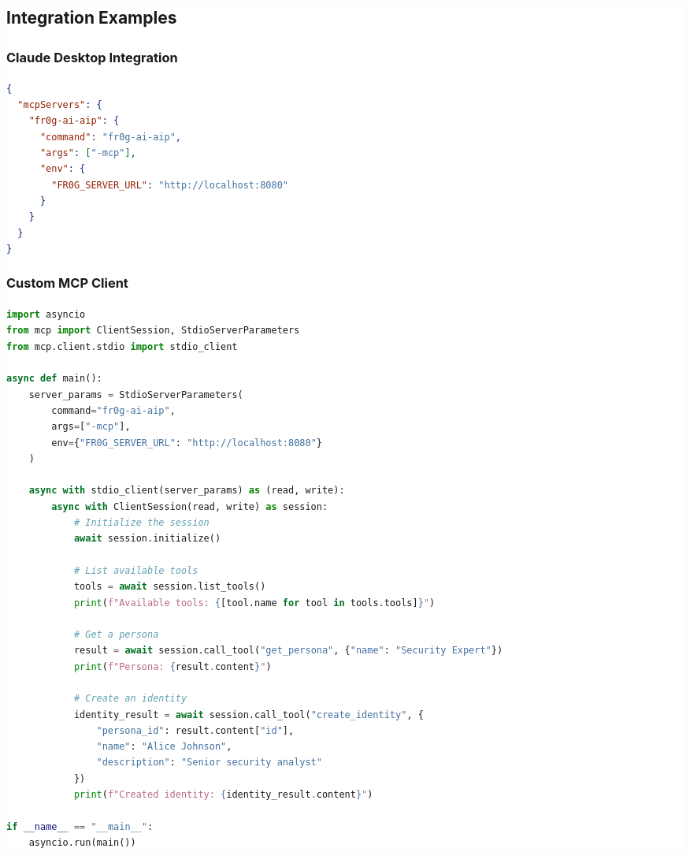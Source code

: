 ## Integration Examples

### Claude Desktop Integration

```json
{
  "mcpServers": {
    "fr0g-ai-aip": {
      "command": "fr0g-ai-aip",
      "args": ["-mcp"],
      "env": {
        "FR0G_SERVER_URL": "http://localhost:8080"
      }
    }
  }
}
```

### Custom MCP Client

```python
import asyncio
from mcp import ClientSession, StdioServerParameters
from mcp.client.stdio import stdio_client

async def main():
    server_params = StdioServerParameters(
        command="fr0g-ai-aip",
        args=["-mcp"],
        env={"FR0G_SERVER_URL": "http://localhost:8080"}
    )
    
    async with stdio_client(server_params) as (read, write):
        async with ClientSession(read, write) as session:
            # Initialize the session
            await session.initialize()
            
            # List available tools
            tools = await session.list_tools()
            print(f"Available tools: {[tool.name for tool in tools.tools]}")
            
            # Get a persona
            result = await session.call_tool("get_persona", {"name": "Security Expert"})
            print(f"Persona: {result.content}")
            
            # Create an identity
            identity_result = await session.call_tool("create_identity", {
                "persona_id": result.content["id"],
                "name": "Alice Johnson",
                "description": "Senior security analyst"
            })
            print(f"Created identity: {identity_result.content}")

if __name__ == "__main__":
    asyncio.run(main())
```
